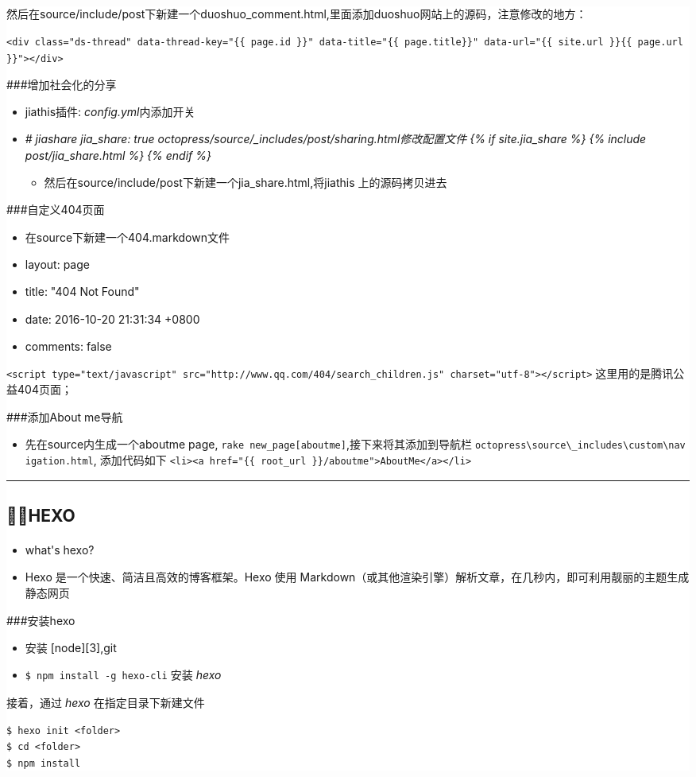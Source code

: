
然后在source/include/post下新建一个duoshuo_comment.html,里面添加duoshuo网站上的源码，注意修改的地方：

    <div class="ds-thread" data-thread-key="{{ page.id }}" data-title="{{ page.title}}" data-url="{{ site.url }}{{ page.url }}"></div>
 
###增加社会化的分享

 - jiathis插件: *config.yml*内添加开关
   
 - *# jiashare
jia_share: true
octopress/source/_includes/post/sharing.html修改配置文件
  {% if site.jia_share %}
    {% include post/jia_share.html %}
  {% endif %}*

    - 然后在source/include/post下新建一个jia_share.html,将jiathis 上的源码拷贝进去

###自定义404页面
 
 - 在source下新建一个404.markdown文件

 - layout: page

 - title: "404 Not Found"

 - date: 2016-10-20 21:31:34 +0800

 - comments: false 

`<script type="text/javascript" src="http://www.qq.com/404/search_children.js" charset="utf-8"></script>`
这里用的是腾讯公益404页面；

###添加About me导航

 - 先在source内生成一个aboutme page, `rake new_page[aboutme]`,接下来将其添加到导航栏
`octopress\source\_includes\custom\navigation.html`, 添加代码如下 `<li><a href="{{ root_url }}/aboutme">AboutMe</a></li>`


---
🐱‍💻HEXO
---

 - what's hexo?

 - Hexo 是一个快速、简洁且高效的博客框架。Hexo 使用 Markdown（或其他渲染引擎）解析文章，在几秒内，即可利用靓丽的主题生成静态网页
  
###安装hexo

 - 安装 [node][3],git

 - `$ npm install -g hexo-cli` 安装 *hexo*

接着，通过 *hexo* 在指定目录下新建文件

    $ hexo init <folder> 
    $ cd <folder>
    $ npm install
